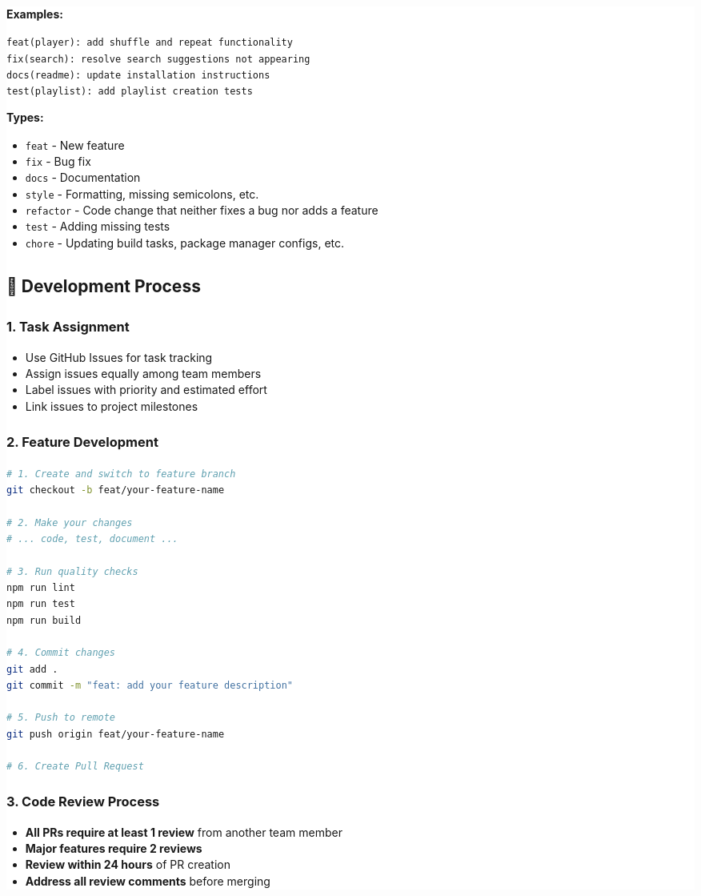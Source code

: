 **Examples:**
```
feat(player): add shuffle and repeat functionality
fix(search): resolve search suggestions not appearing
docs(readme): update installation instructions
test(playlist): add playlist creation tests
```

**Types:**
- `feat` - New feature
- `fix` - Bug fix
- `docs` - Documentation
- `style` - Formatting, missing semicolons, etc.
- `refactor` - Code change that neither fixes a bug nor adds a feature
- `test` - Adding missing tests
- `chore` - Updating build tasks, package manager configs, etc.

## 🔄 Development Process

### 1. Task Assignment
- Use GitHub Issues for task tracking
- Assign issues equally among team members
- Label issues with priority and estimated effort
- Link issues to project milestones

### 2. Feature Development
```bash
# 1. Create and switch to feature branch
git checkout -b feat/your-feature-name

# 2. Make your changes
# ... code, test, document ...

# 3. Run quality checks
npm run lint
npm run test
npm run build

# 4. Commit changes
git add .
git commit -m "feat: add your feature description"

# 5. Push to remote
git push origin feat/your-feature-name

# 6. Create Pull Request
```

### 3. Code Review Process
- **All PRs require at least 1 review** from another team member
- **Major features require 2 reviews**
- **Review within 24 hours** of PR creation
- **Address all review comments** before merging
